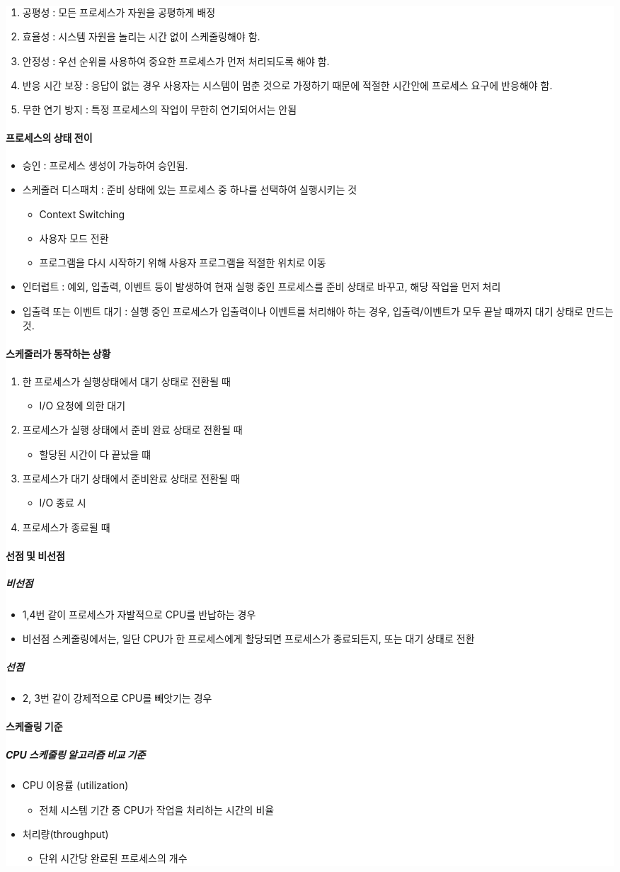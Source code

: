 1. 공평성 : 모든 프로세스가 자원을 공평하게 배정

2. 효율성 : 시스템 자원을 놀리는 시간 없이 스케줄링해야 함.

3. 안정성 : 우선 순위를 사용하여 중요한 프로세스가 먼저 처리되도록 해야 함.

4. 반응 시간 보장 : 응답이 없는 경우 사용자는 시스템이 멈춘 것으로 가정하기 때문에 적절한 시간안에 프로세스 요구에 반응해야 함.

5. 무한 연기 방지 : 특정 프로세스의 작업이 무한히 연기되어서는 안됨

#### 프로세스의 상태 전이

- 승인 : 프로세스 생성이 가능하여 승인됨.

- 스케줄러 디스패치 : 준비 상태에 있는 프로세스 중 하나를 선택하여 실행시키는 것

  - Context Switching

  - 사용자 모드 전환

  - 프로그램을 다시 시작하기 위해 사용자 프로그램을 적절한 위치로 이동

- 인터럽트 : 예외, 입출력, 이벤트 등이 발생하여 현재 실행 중인 프로세스를 준비 상태로 바꾸고, 해당 작업을 먼저 처리

- 입출력 또는 이벤트 대기 : 실행 중인 프로세스가 입출력이나 이벤트를 처리해아 하는 경우, 입출력/이벤트가 모두 끝날 때까지 대기 상태로 만드는 것.

#### 스케줄러가 동작하는 상황

1. 한 프로세스가 실행상태에서 대기 상태로 전환될 때
   - I/O 요청에 의한 대기

2. 프로세스가 실행 상태에서 준비 완료 상태로 전환될 때
   - 할당된 시간이 다 끝났을 떄

3. 프로세스가 대기 상태에서 준비완료 상태로 전환될 때
   - I/O 종료 시

4. 프로세스가 종료될 때

#### 선점 및 비선점

##### 비선점

- 1,4번 같이 프로세스가 자발적으로 CPU를 반납하는 경우

- 비선점 스케줄링에서는, 일단 CPU가 한 프로세스에게 할당되면 프로세스가 종료되든지, 또는 대기 상태로 전환

##### 선점

- 2, 3번 같이 강제적으로 CPU를 빼앗기는 경우

#### 스케줄링 기준

##### CPU 스케줄링 알고리즘 비교 기준

- CPU 이용률 (utilization)
  - 전체 시스템 기간 중 CPU가 작업을 처리하는 시간의 비율

- 처리량(throughput)
  - 단위 시간당 완료된 프로세스의 개수
